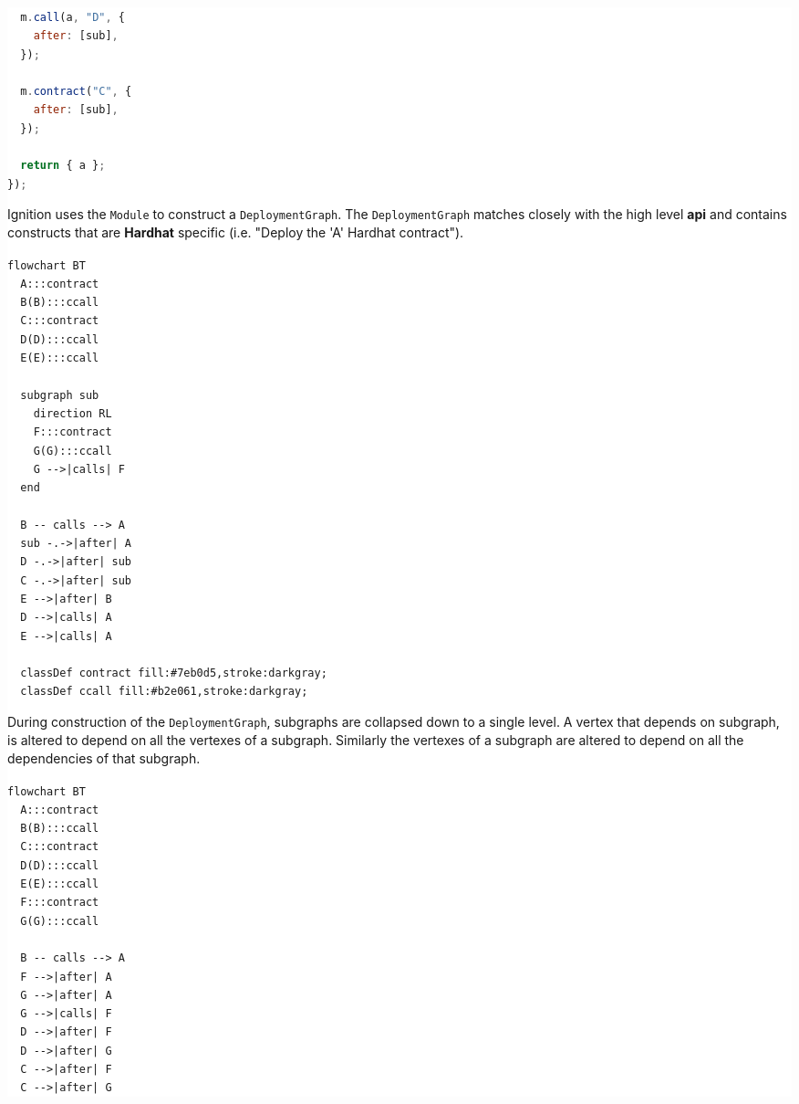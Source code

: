 ```javascript
  m.call(a, "D", {
    after: [sub],
  });

  m.contract("C", {
    after: [sub],
  });

  return { a };
});
```

Ignition uses the `Module` to construct a `DeploymentGraph`. The `DeploymentGraph` matches closely with the high level **api** and contains constructs that are **Hardhat** specific (i.e. "Deploy the 'A' Hardhat contract").

```mermaid
flowchart BT
  A:::contract
  B(B):::ccall
  C:::contract
  D(D):::ccall
  E(E):::ccall

  subgraph sub
    direction RL
    F:::contract
    G(G):::ccall
    G -->|calls| F
  end

  B -- calls --> A
  sub -.->|after| A
  D -.->|after| sub
  C -.->|after| sub
  E -->|after| B
  D -->|calls| A
  E -->|calls| A

  classDef contract fill:#7eb0d5,stroke:darkgray;
  classDef ccall fill:#b2e061,stroke:darkgray;
```

During construction of the `DeploymentGraph`, subgraphs are collapsed down to a single level. A vertex that depends on subgraph, is altered to depend on all the vertexes of a subgraph. Similarly the vertexes of a subgraph are altered to depend on all the dependencies of that subgraph.

```mermaid
flowchart BT
  A:::contract
  B(B):::ccall
  C:::contract
  D(D):::ccall
  E(E):::ccall
  F:::contract
  G(G):::ccall

  B -- calls --> A
  F -->|after| A
  G -->|after| A
  G -->|calls| F
  D -->|after| F
  D -->|after| G
  C -->|after| F
  C -->|after| G
```